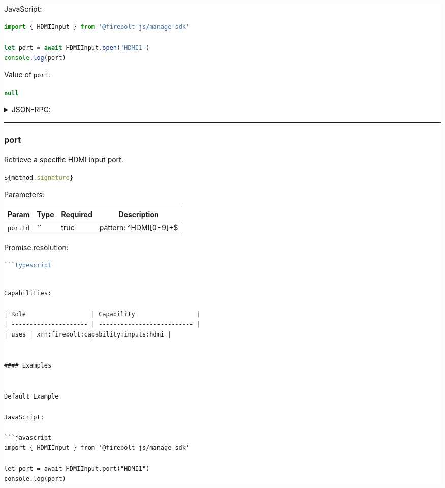 JavaScript:

```javascript
import { HDMIInput } from '@firebolt-js/manage-sdk'

let port = await HDMIInput.open('HDMI1')
console.log(port)
```

Value of `port`:

```javascript
null
```

<details markdown="1" ><summary>JSON-RPC:</summary></details>

---

### port

Retrieve a specific HDMI input port.

```typescript
${method.signature}
```

Parameters:

| Param    | Type | Required | Description           |
| -------- | ---- | -------- | --------------------- |
| `portId` | ``   | true     | pattern: ^HDMI[0-9]+$ |

Promise resolution:

````typescript
```typescript

````

````

Capabilities:

| Role                  | Capability                 |
| --------------------- | -------------------------- |
| uses | xrn:firebolt:capability:inputs:hdmi |


#### Examples


Default Example

JavaScript:

```javascript
import { HDMIInput } from '@firebolt-js/manage-sdk'

let port = await HDMIInput.port("HDMI1")
console.log(port)
````
